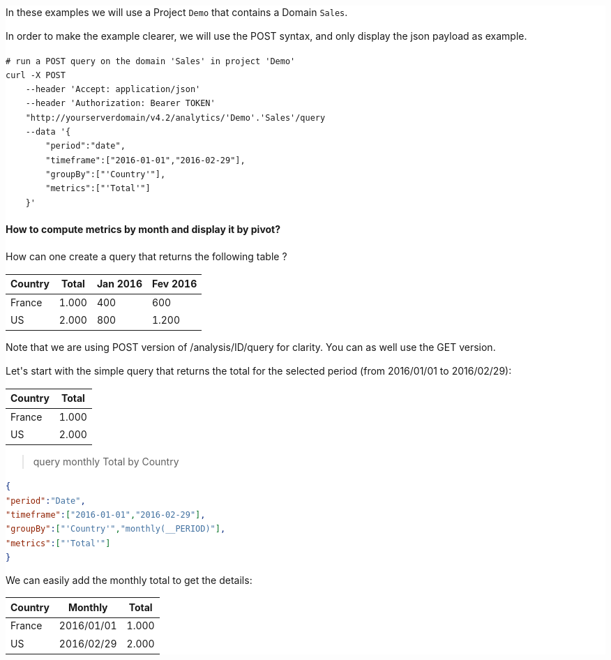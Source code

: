 In these examples we will use a Project `Demo` that contains a Domain `Sales`.

In order to make the example clearer, we will use the POST syntax, and only display the json payload as example.

```shell
# run a POST query on the domain 'Sales' in project 'Demo'
curl -X POST 
    --header 'Accept: application/json' 
    --header 'Authorization: Bearer TOKEN'
    "http://yourserverdomain/v4.2/analytics/'Demo'.'Sales'/query
    --data '{
        "period":"date",
        "timeframe":["2016-01-01","2016-02-29"],
        "groupBy":["'Country'"],
        "metrics":["'Total'"]
    }'
```

#### How to compute metrics by month and display it by pivot?

How can one create a query that returns the following table ?

Country | Total | Jan 2016 | Fev 2016
------- | ----- | -------- | --------
France | 1.000 | 400 | 600
US | 2.000 | 800 | 1.200

<aside class="notice">
Note that we are using POST version of /analysis/ID/query for clarity. You can as well use the GET version.
</aside>


Let's start with the simple query that returns the total for the selected period (from 2016/01/01 to 2016/02/29):

Country | Total 
------- | ----- 
France | 1.000 
US | 2.000 

> query monthly Total by Country 

```json
{
"period":"Date",
"timeframe":["2016-01-01","2016-02-29"],
"groupBy":["'Country'","monthly(__PERIOD)"],
"metrics":["'Total'"]
}
```

We can easily add the monthly total to get the details:

Country | Monthly | Total 
------- | ------- | -----
France | 2016/01/01 | 1.000 
US | 2016/02/29 | 2.000 
